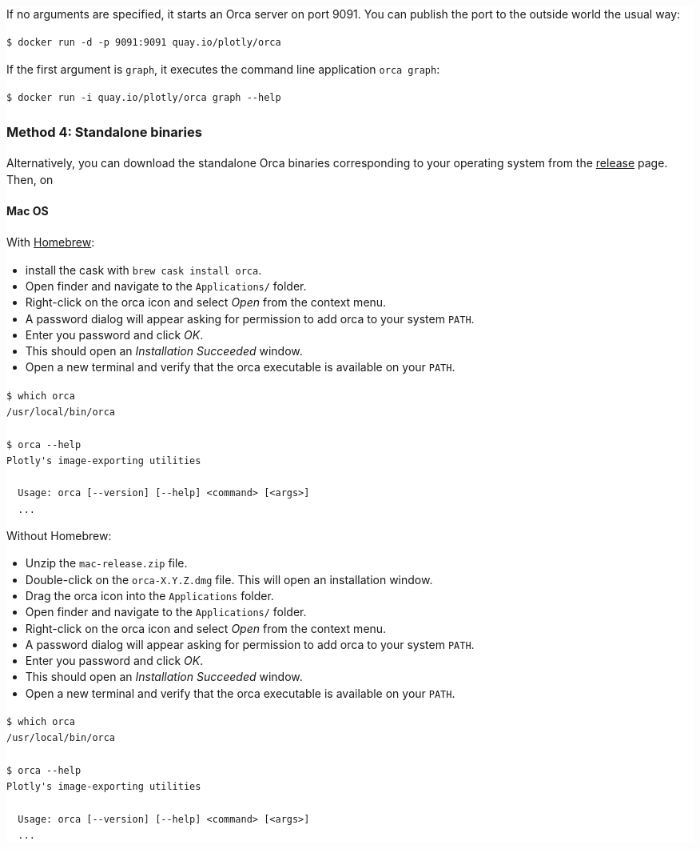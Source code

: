 If no arguments are specified, it starts an Orca server on port 9091.
You can publish the port to the outside world the usual way:
```
$ docker run -d -p 9091:9091 quay.io/plotly/orca
```
If the first argument is `graph`,
it executes the command line application `orca graph`:
```
$ docker run -i quay.io/plotly/orca graph --help
```

### Method 4: Standalone binaries

Alternatively, you can download the standalone Orca binaries corresponding to
your operating system from the
[release](https://github.com/plotly/orca/releases) page. Then, on

#### Mac OS

With [Homebrew](https://brew.sh/):

- install the cask with `brew cask install orca`.
- Open finder and navigate to the `Applications/` folder.
- Right-click on the orca icon and select _Open_ from the context menu.
- A password dialog will appear asking for permission to add orca to your system `PATH`.
- Enter you password and click _OK_.
- This should open an _Installation Succeeded_ window.
- Open a new terminal and verify that the orca executable is available on your `PATH`.

```
$ which orca
/usr/local/bin/orca

$ orca --help
Plotly's image-exporting utilities

  Usage: orca [--version] [--help] <command> [<args>]
  ...
```

Without Homebrew:

- Unzip the `mac-release.zip` file.
- Double-click on the `orca-X.Y.Z.dmg` file. This will open an installation window.
- Drag the orca icon into the `Applications` folder.
- Open finder and navigate to the `Applications/` folder.
- Right-click on the orca icon and select _Open_ from the context menu.
- A password dialog will appear asking for permission to add orca to your system `PATH`.
- Enter you password and click _OK_.
- This should open an _Installation Succeeded_ window.
- Open a new terminal and verify that the orca executable is available on your `PATH`.

```
$ which orca
/usr/local/bin/orca

$ orca --help
Plotly's image-exporting utilities

  Usage: orca [--version] [--help] <command> [<args>]
  ...
```
